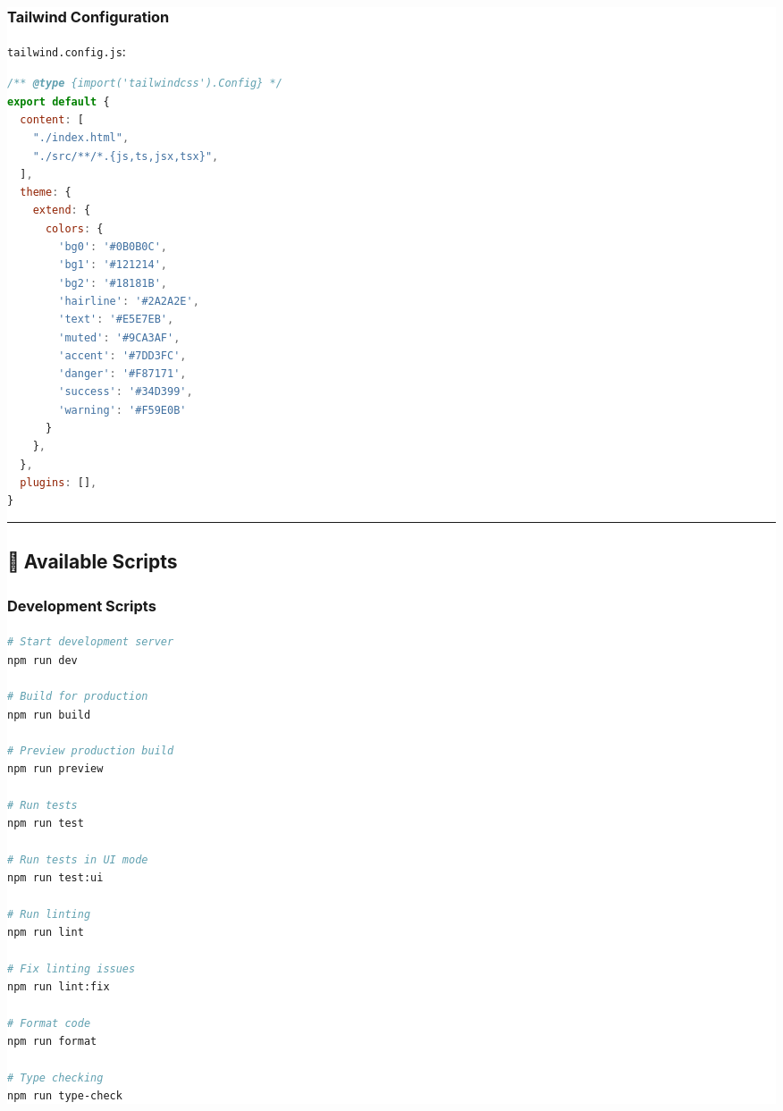 ### Tailwind Configuration
`tailwind.config.js`:
```javascript
/** @type {import('tailwindcss').Config} */
export default {
  content: [
    "./index.html",
    "./src/**/*.{js,ts,jsx,tsx}",
  ],
  theme: {
    extend: {
      colors: {
        'bg0': '#0B0B0C',
        'bg1': '#121214',
        'bg2': '#18181B',
        'hairline': '#2A2A2E',
        'text': '#E5E7EB',
        'muted': '#9CA3AF',
        'accent': '#7DD3FC',
        'danger': '#F87171',
        'success': '#34D399',
        'warning': '#F59E0B'
      }
    },
  },
  plugins: [],
}
```

---

## 🚀 Available Scripts

### Development Scripts
```bash
# Start development server
npm run dev

# Build for production
npm run build

# Preview production build
npm run preview

# Run tests
npm run test

# Run tests in UI mode
npm run test:ui

# Run linting
npm run lint

# Fix linting issues
npm run lint:fix

# Format code
npm run format

# Type checking
npm run type-check
```
